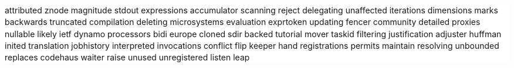 attributed
znode
magnitude
stdout
expressions
accumulator
scanning
reject
delegating
unaffected
iterations
dimensions
marks
backwards
truncated
compilation
deleting
microsystems
evaluation
exprtoken
updating
fencer
community
detailed
proxies
nullable
likely
ietf
dynamo
processors
bidi
europe
cloned
sdir
backed
tutorial
mover
taskid
filtering
justification
adjuster
huffman
inited
translation
jobhistory
interpreted
invocations
conflict
flip
keeper
hand
registrations
permits
maintain
resolving
unbounded
replaces
codehaus
waiter
raise
unused
unregistered
listen
leap